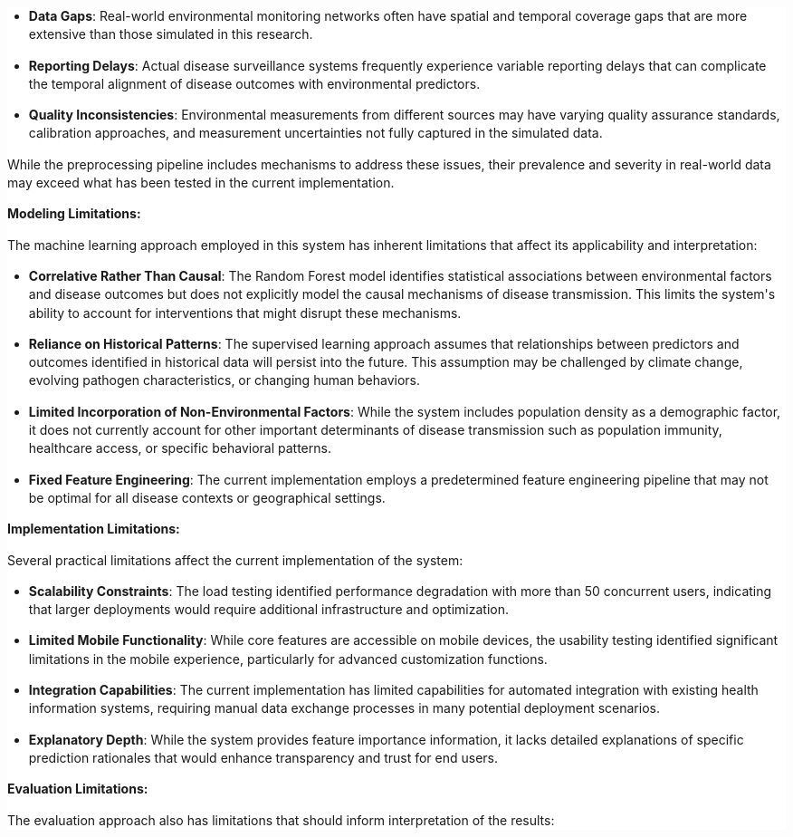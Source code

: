 - **Data Gaps**: Real-world environmental monitoring networks often have spatial and temporal coverage gaps that are more extensive than those simulated in this research.
    
- **Reporting Delays**: Actual disease surveillance systems frequently experience variable reporting delays that can complicate the temporal alignment of disease outcomes with environmental predictors.
    
- **Quality Inconsistencies**: Environmental measurements from different sources may have varying quality assurance standards, calibration approaches, and measurement uncertainties not fully captured in the simulated data.

While the preprocessing pipeline includes mechanisms to address these issues, their prevalence and severity in real-world data may exceed what has been tested in the current implementation.

**Modeling Limitations:**

The machine learning approach employed in this system has inherent limitations that affect its applicability and interpretation:

- **Correlative Rather Than Causal**: The Random Forest model identifies statistical associations between environmental factors and disease outcomes but does not explicitly model the causal mechanisms of disease transmission. This limits the system's ability to account for interventions that might disrupt these mechanisms.
    
- **Reliance on Historical Patterns**: The supervised learning approach assumes that relationships between predictors and outcomes identified in historical data will persist into the future. This assumption may be challenged by climate change, evolving pathogen characteristics, or changing human behaviors.
    
- **Limited Incorporation of Non-Environmental Factors**: While the system includes population density as a demographic factor, it does not currently account for other important determinants of disease transmission such as population immunity, healthcare access, or specific behavioral patterns.
    
- **Fixed Feature Engineering**: The current implementation employs a predetermined feature engineering pipeline that may not be optimal for all disease contexts or geographical settings.

**Implementation Limitations:**

Several practical limitations affect the current implementation of the system:

- **Scalability Constraints**: The load testing identified performance degradation with more than 50 concurrent users, indicating that larger deployments would require additional infrastructure and optimization.
    
- **Limited Mobile Functionality**: While core features are accessible on mobile devices, the usability testing identified significant limitations in the mobile experience, particularly for advanced customization functions.
    
- **Integration Capabilities**: The current implementation has limited capabilities for automated integration with existing health information systems, requiring manual data exchange processes in many potential deployment scenarios.
    
- **Explanatory Depth**: While the system provides feature importance information, it lacks detailed explanations of specific prediction rationales that would enhance transparency and trust for end users.

**Evaluation Limitations:**

The evaluation approach also has limitations that should inform interpretation of the results:
